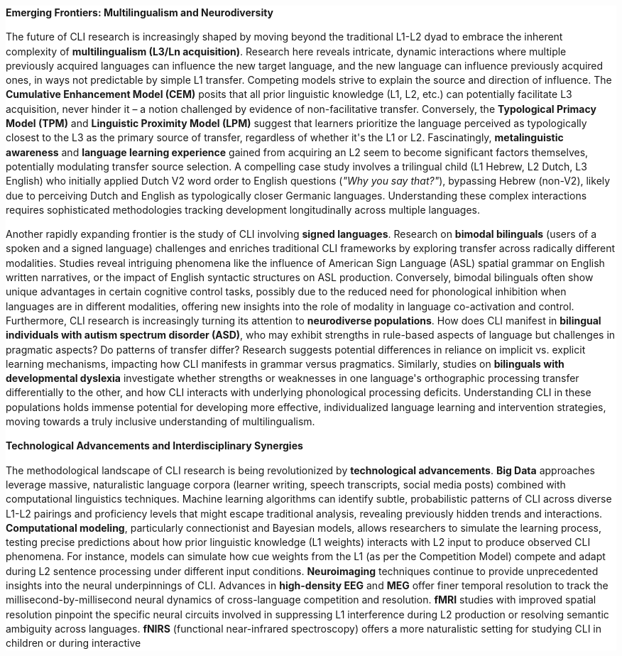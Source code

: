 **Emerging Frontiers: Multilingualism and Neurodiversity**

The future of CLI research is increasingly shaped by moving beyond the traditional L1-L2 dyad to embrace the inherent complexity of **multilingualism (L3/Ln acquisition)**. Research here reveals intricate, dynamic interactions where multiple previously acquired languages can influence the new target language, and the new language can influence previously acquired ones, in ways not predictable by simple L1 transfer. Competing models strive to explain the source and direction of influence. The **Cumulative Enhancement Model (CEM)** posits that all prior linguistic knowledge (L1, L2, etc.) can potentially facilitate L3 acquisition, never hinder it – a notion challenged by evidence of non-facilitative transfer. Conversely, the **Typological Primacy Model (TPM)** and **Linguistic Proximity Model (LPM)** suggest that learners prioritize the language perceived as typologically closest to the L3 as the primary source of transfer, regardless of whether it's the L1 or L2. Fascinatingly, **metalinguistic awareness** and **language learning experience** gained from acquiring an L2 seem to become significant factors themselves, potentially modulating transfer source selection. A compelling case study involves a trilingual child (L1 Hebrew, L2 Dutch, L3 English) who initially applied Dutch V2 word order to English questions (*"Why you say that?"*), bypassing Hebrew (non-V2), likely due to perceiving Dutch and English as typologically closer Germanic languages. Understanding these complex interactions requires sophisticated methodologies tracking development longitudinally across multiple languages.

Another rapidly expanding frontier is the study of CLI involving **signed languages**. Research on **bimodal bilinguals** (users of a spoken and a signed language) challenges and enriches traditional CLI frameworks by exploring transfer across radically different modalities. Studies reveal intriguing phenomena like the influence of American Sign Language (ASL) spatial grammar on English written narratives, or the impact of English syntactic structures on ASL production. Conversely, bimodal bilinguals often show unique advantages in certain cognitive control tasks, possibly due to the reduced need for phonological inhibition when languages are in different modalities, offering new insights into the role of modality in language co-activation and control. Furthermore, CLI research is increasingly turning its attention to **neurodiverse populations**. How does CLI manifest in **bilingual individuals with autism spectrum disorder (ASD)**, who may exhibit strengths in rule-based aspects of language but challenges in pragmatic aspects? Do patterns of transfer differ? Research suggests potential differences in reliance on implicit vs. explicit learning mechanisms, impacting how CLI manifests in grammar versus pragmatics. Similarly, studies on **bilinguals with developmental dyslexia** investigate whether strengths or weaknesses in one language's orthographic processing transfer differentially to the other, and how CLI interacts with underlying phonological processing deficits. Understanding CLI in these populations holds immense potential for developing more effective, individualized language learning and intervention strategies, moving towards a truly inclusive understanding of multilingualism.

**Technological Advancements and Interdisciplinary Synergies**

The methodological landscape of CLI research is being revolutionized by **technological advancements**. **Big Data** approaches leverage massive, naturalistic language corpora (learner writing, speech transcripts, social media posts) combined with computational linguistics techniques. Machine learning algorithms can identify subtle, probabilistic patterns of CLI across diverse L1-L2 pairings and proficiency levels that might escape traditional analysis, revealing previously hidden trends and interactions. **Computational modeling**, particularly connectionist and Bayesian models, allows researchers to simulate the learning process, testing precise predictions about how prior linguistic knowledge (L1 weights) interacts with L2 input to produce observed CLI phenomena. For instance, models can simulate how cue weights from the L1 (as per the Competition Model) compete and adapt during L2 sentence processing under different input conditions. **Neuroimaging** techniques continue to provide unprecedented insights into the neural underpinnings of CLI. Advances in **high-density EEG** and **MEG** offer finer temporal resolution to track the millisecond-by-millisecond neural dynamics of cross-language competition and resolution. **fMRI** studies with improved spatial resolution pinpoint the specific neural circuits involved in suppressing L1 interference during L2 production or resolving semantic ambiguity across languages. **fNIRS** (functional near-infrared spectroscopy) offers a more naturalistic setting for studying CLI in children or during interactive